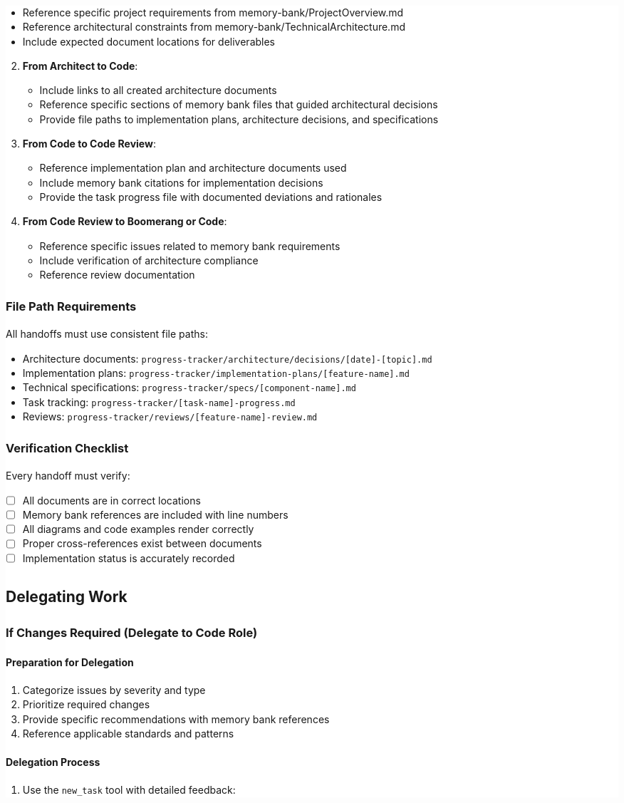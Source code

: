    - Reference specific project requirements from memory-bank/ProjectOverview.md
   - Reference architectural constraints from memory-bank/TechnicalArchitecture.md
   - Include expected document locations for deliverables

2. **From Architect to Code**:

   - Include links to all created architecture documents
   - Reference specific sections of memory bank files that guided architectural decisions
   - Provide file paths to implementation plans, architecture decisions, and specifications

3. **From Code to Code Review**:

   - Reference implementation plan and architecture documents used
   - Include memory bank citations for implementation decisions
   - Provide the task progress file with documented deviations and rationales

4. **From Code Review to Boomerang or Code**:
   - Reference specific issues related to memory bank requirements
   - Include verification of architecture compliance
   - Reference review documentation

### File Path Requirements

All handoffs must use consistent file paths:

- Architecture documents: `progress-tracker/architecture/decisions/[date]-[topic].md`
- Implementation plans: `progress-tracker/implementation-plans/[feature-name].md`
- Technical specifications: `progress-tracker/specs/[component-name].md`
- Task tracking: `progress-tracker/[task-name]-progress.md`
- Reviews: `progress-tracker/reviews/[feature-name]-review.md`

### Verification Checklist

Every handoff must verify:

- [ ] All documents are in correct locations
- [ ] Memory bank references are included with line numbers
- [ ] All diagrams and code examples render correctly
- [ ] Proper cross-references exist between documents
- [ ] Implementation status is accurately recorded

## Delegating Work

### If Changes Required (Delegate to Code Role)

#### Preparation for Delegation

1. Categorize issues by severity and type
2. Prioritize required changes
3. Provide specific recommendations with memory bank references
4. Reference applicable standards and patterns

#### Delegation Process

1. Use the `new_task` tool with detailed feedback:
